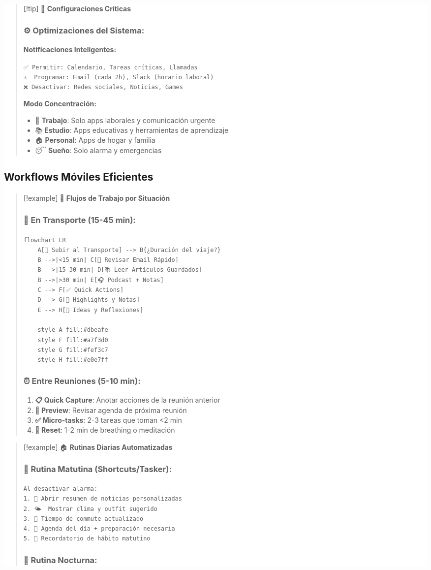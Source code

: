 > [!tip] 🔧 **Configuraciones Críticas**
> 
> ### ⚙️ **Optimizaciones del Sistema:**
> 
> **Notificaciones Inteligentes:**
> 
> ```
> ✅ Permitir: Calendario, Tareas críticas, Llamadas
> ⚠️  Programar: Email (cada 2h), Slack (horario laboral)
> ❌ Desactivar: Redes sociales, Noticias, Games
> ```
> 
> **Modo Concentración:**
> 
> - 🎯 **Trabajo**: Solo apps laborales y comunicación urgente
> - 📚 **Estudio**: Apps educativas y herramientas de aprendizaje
> - 🏠 **Personal**: Apps de hogar y familia
> - 😴 **Sueño**: Solo alarma y emergencias

## Workflows Móviles Eficientes

> [!example] 🔄 **Flujos de Trabajo por Situación**
> 
> ### 🚗 **En Transporte (15-45 min):**
> 
> ```mermaid
> flowchart LR
>     A[🚌 Subir al Transporte] --> B{¿Duración del viaje?}
>     B -->|<15 min| C[📧 Revisar Email Rápido]
>     B -->|15-30 min| D[📚 Leer Artículos Guardados]
>     B -->|>30 min| E[🎧 Podcast + Notas]
>     C --> F[✅ Quick Actions]
>     D --> G[📝 Highlights y Notas]
>     E --> H[💭 Ideas y Reflexiones]
>     
>     style A fill:#dbeafe
>     style F fill:#a7f3d0
>     style G fill:#fef3c7
>     style H fill:#e0e7ff
> ```
> 
> ### ⏰ **Entre Reuniones (5-10 min):**
> 
> 1. **📋 Quick Capture**: Anotar acciones de la reunión anterior
> 2. **👀 Preview**: Revisar agenda de próxima reunión
> 3. **✅ Micro-tasks**: 2-3 tareas que toman <2 min
> 4. **🧘 Reset**: 1-2 min de breathing o meditación

> [!example] 🏠 **Rutinas Diarias Automatizadas**
> 
> ### 🌅 **Rutina Matutina (Shortcuts/Tasker):**
> 
> ```
> Al desactivar alarma:
> 1. 📰 Abrir resumen de noticias personalizadas
> 2. 🌤️  Mostrar clima y outfit sugerido
> 3. 🚗 Tiempo de commute actualizado
> 4. 📅 Agenda del día + preparación necesaria
> 5. 💪 Recordatorio de hábito matutino
> ```
> 
> ### 🌙 **Rutina Nocturna:**
> 
> ```